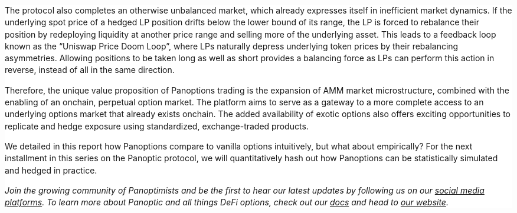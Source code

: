 The protocol also completes an otherwise unbalanced market, which already expresses itself in inefficient market dynamics. If the underlying spot price of a hedged LP position drifts below the lower bound of its range, the LP is forced to rebalance their position by redeploying liquidity at another price range and selling more of the underlying asset. This leads to a feedback loop known as the “Uniswap Price Doom Loop”, where LPs naturally depress underlying token prices by their rebalancing asymmetries. Allowing positions to be taken long as well as short provides a balancing force as LPs can perform this action in reverse, instead of all in the same direction.

Therefore, the unique value proposition of Panoptions trading is the expansion of AMM market microstructure, combined with the enabling of an onchain, perpetual option market. The platform aims to serve as a gateway to a more complete access to an underlying options market that already exists onchain. The added availability of exotic options also offers exciting opportunities to replicate and hedge exposure using standardized, exchange-traded products.

We detailed in this report how Panoptions compare to vanilla options intuitively, but what about empirically? For the next installment in this series on the Panoptic protocol, we will quantitatively hash out how Panoptions can be statistically simulated and hedged in practice.

_Join the growing community of Panoptimists and be the first to hear our latest updates by following us on our [social media platforms](https://linktr.ee/panopticxyz). To learn more about Panoptic and all things DeFi options, check out our [docs](/docs/intro) and head to [our website](https://panoptic.xyz/)._
